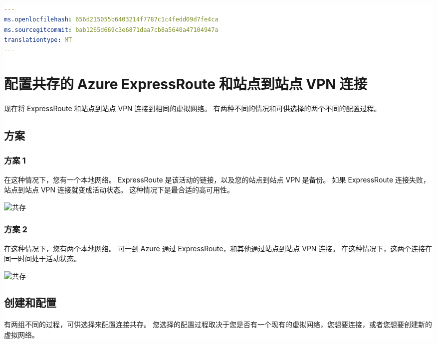 ```yaml
---
ms.openlocfilehash: 656d215055b6403214f7787c1c4fedd09d7fe4ca
ms.sourcegitcommit: bab1265d669c3e6871daa7cb8a5640a47104947a
translationtype: MT
---
```

<properties
   pageTitle="配置可以共存的 Expressroute 和站点到站点 VPN 连接 |Microsoft Azure"
   description="本教程将指导您完成配置 ExpressRoute 和站点到站点 VPN 连接可以共存的。"
   documentationCenter="na"
   services="expressroute"
   authors="cherylmc"
   manager="carolz"
   editor="tysonn" />
<tags
   ms.service="expressroute"
   ms.devlang="na"
   ms.topic="get-started-article"
   ms.tgt_pltfrm="na"
   ms.workload="infrastructure-services"
   ms.date="08/05/2015"
   ms.author="cherylmc"/>

# 配置共存的 Azure ExpressRoute 和站点到站点 VPN 连接

现在将 ExpressRoute 和站点到站点 VPN 连接到相同的虚拟网络。
有两种不同的情况和可供选择的两个不同的配置过程。

## 方案

### 方案 1

在这种情况下，您有一个本地网络。 ExpressRoute 是该活动的链接，以及您的站点到站点 VPN 是备份。 如果 ExpressRoute 连接失败，站点到站点 VPN 连接就变成活动状态。 这种情况下是最合适的高可用性。

![共存](media/expressroute-coexist/scenario1.jpg)



### 方案 2

在这种情况下，您有两个本地网络。 可一到 Azure 通过 ExpressRoute，和其他通过站点到站点 VPN 连接。 在这种情况下，这两个连接在同一时间处于活动状态。

![共存](media/expressroute-coexist/scenario2.jpg)


## 创建和配置

有两组不同的过程，可供选择来配置连接共存。 您选择的配置过程取决于您是否有一个现有的虚拟网络，您想要连接，或者您想要创建新的虚拟网络。
